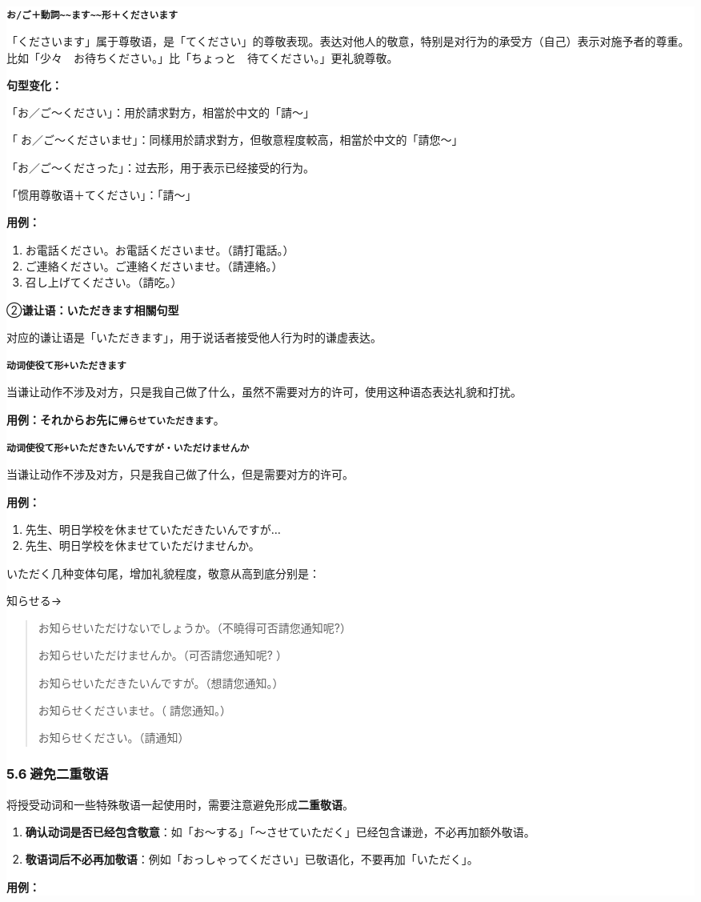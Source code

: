 **`お/ご＋動詞~~ます~~形＋くださいます`**

「くださいます」属于尊敬语，是「てください」的尊敬表现。表达对他人的敬意，特别是对行为的承受方（自己）表示对施予者的尊重。比如「少々　お待ちください。」比「ちょっと　待てください。」更礼貌尊敬。

**句型变化：**

「お／ご～ください」：用於請求對方，相當於中文的「請～」

「 お／ご～くださいませ」：同樣用於請求對方，但敬意程度較高，相當於中文的「請您～」

「お／ご～くださった」：过去形，用于表示已经接受的行为。

「惯用尊敬语＋てください」：「請～」

**用例：**

1. お電話ください。お電話くださいませ。（請打電話。）
2. ご連絡ください。ご連絡くださいませ。（請連絡。）
3. 召し上げてください。（請吃。）

②**谦让语：いただきます相關句型**

对应的谦让语是「いただきます」，用于说话者接受他人行为时的谦虚表达。

**`动词使役て形+いただきます`**

当谦让动作不涉及对方，只是我自己做了什么，虽然不需要对方的许可，使用这种语态表达礼貌和打扰。

**用例：**それからお先に**`帰らせていただきます`**。

**`动词使役て形+いただきたいんですが・いただけませんか`**

当谦让动作不涉及对方，只是我自己做了什么，但是需要对方的许可。

**用例：**

1. 先生、明日学校を休ませていただきたいんですが…
2. 先生、明日学校を休ませていただけませんか。

いただく几种变体句尾，增加礼貌程度，敬意从高到底分别是：

知らせる→

> お知らせいただけないでしょうか。（不曉得可否請您通知呢?）
>
> お知らせいただけませんか。（可否請您通知呢? ）
>
> お知らせいただきたいんですが。（想請您通知。）
>
> お知らせくださいませ。（ 請您通知。）
>
> お知らせください。（請通知）

### 5.6 避免二重敬语

将授受动词和一些特殊敬语一起使用时，需要注意避免形成**二重敬语**。

1. **确认动词是否已经包含敬意**：如「お〜する」「〜させていただく」已经包含谦逊，不必再加额外敬语。

2. **敬语词后不必再加敬语**：例如「おっしゃってください」已敬语化，不要再加「いただく」。

**用例：**

